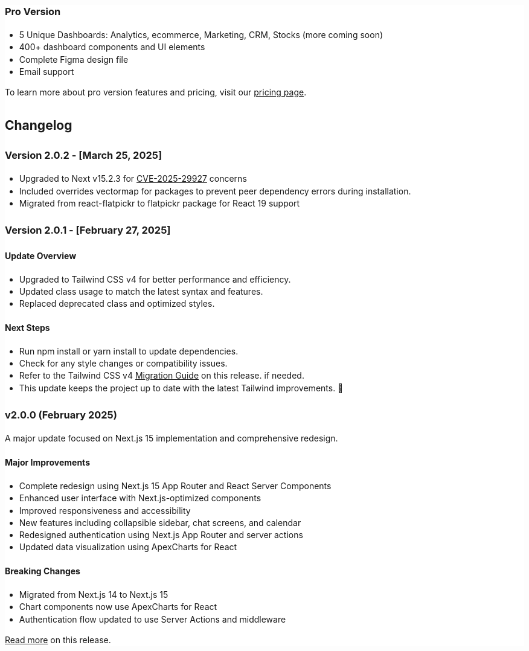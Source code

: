 ### Pro Version
- 5 Unique Dashboards: Analytics, ecommerce, Marketing, CRM, Stocks (more coming soon)
- 400+ dashboard components and UI elements
- Complete Figma design file
- Email support

To learn more about pro version features and pricing, visit our [pricing page](https://tailadmin.com/pricing).

## Changelog

### Version 2.0.2 - [March 25, 2025]

- Upgraded to Next v15.2.3 for [CVE-2025-29927](https://nextjs.org/blog/cve-2025-29927) concerns
- Included overrides vectormap for packages to prevent peer dependency errors during installation.
- Migrated from react-flatpickr to flatpickr package for React 19 support

### Version 2.0.1 - [February 27, 2025]

#### Update Overview

- Upgraded to Tailwind CSS v4 for better performance and efficiency.
- Updated class usage to match the latest syntax and features.
- Replaced deprecated class and optimized styles.

#### Next Steps

- Run npm install or yarn install to update dependencies.
- Check for any style changes or compatibility issues.
- Refer to the Tailwind CSS v4 [Migration Guide](https://tailwindcss.com/docs/upgrade-guide) on this release. if needed.
- This update keeps the project up to date with the latest Tailwind improvements. 🚀

### v2.0.0 (February 2025)
A major update focused on Next.js 15 implementation and comprehensive redesign.

#### Major Improvements
- Complete redesign using Next.js 15 App Router and React Server Components
- Enhanced user interface with Next.js-optimized components
- Improved responsiveness and accessibility
- New features including collapsible sidebar, chat screens, and calendar
- Redesigned authentication using Next.js App Router and server actions
- Updated data visualization using ApexCharts for React

#### Breaking Changes

- Migrated from Next.js 14 to Next.js 15
- Chart components now use ApexCharts for React
- Authentication flow updated to use Server Actions and middleware

[Read more](https://tailadmin.com/docs/update-logs/nextjs) on this release.
